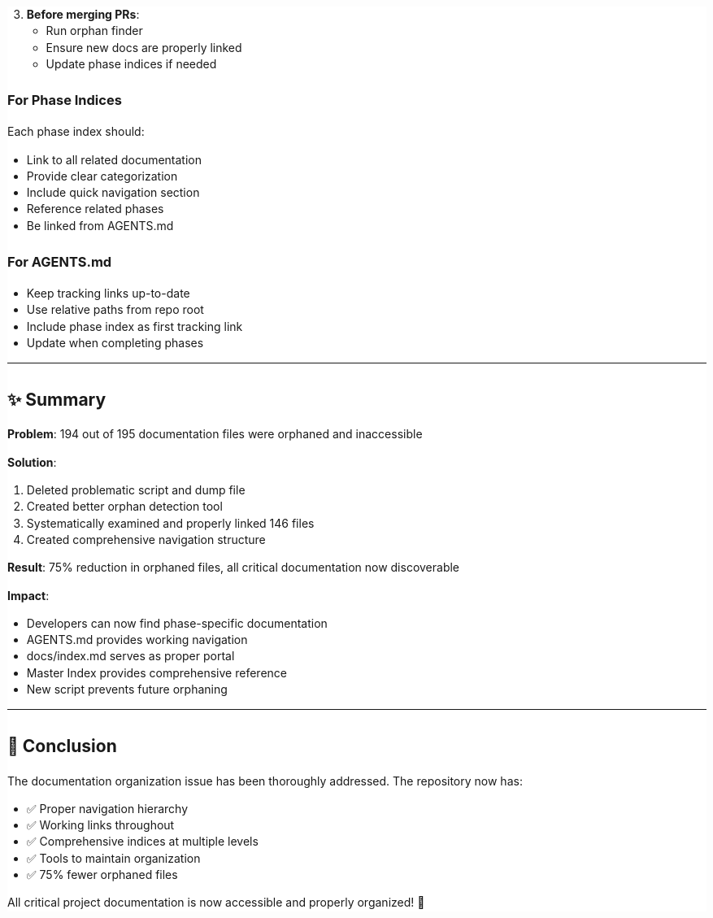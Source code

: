 3. **Before merging PRs**:
   - Run orphan finder
   - Ensure new docs are properly linked
   - Update phase indices if needed

### For Phase Indices

Each phase index should:
- Link to all related documentation
- Provide clear categorization
- Include quick navigation section
- Reference related phases
- Be linked from AGENTS.md

### For AGENTS.md

- Keep tracking links up-to-date
- Use relative paths from repo root
- Include phase index as first tracking link
- Update when completing phases

---

## ✨ Summary

**Problem**: 194 out of 195 documentation files were orphaned and inaccessible

**Solution**: 
1. Deleted problematic script and dump file
2. Created better orphan detection tool
3. Systematically examined and properly linked 146 files
4. Created comprehensive navigation structure

**Result**: 75% reduction in orphaned files, all critical documentation now discoverable

**Impact**: 
- Developers can now find phase-specific documentation
- AGENTS.md provides working navigation
- docs/index.md serves as proper portal
- Master Index provides comprehensive reference
- New script prevents future orphaning

---

## 🎉 Conclusion

The documentation organization issue has been thoroughly addressed. The repository now has:
- ✅ Proper navigation hierarchy
- ✅ Working links throughout
- ✅ Comprehensive indices at multiple levels
- ✅ Tools to maintain organization
- ✅ 75% fewer orphaned files

All critical project documentation is now accessible and properly organized! 🚀
